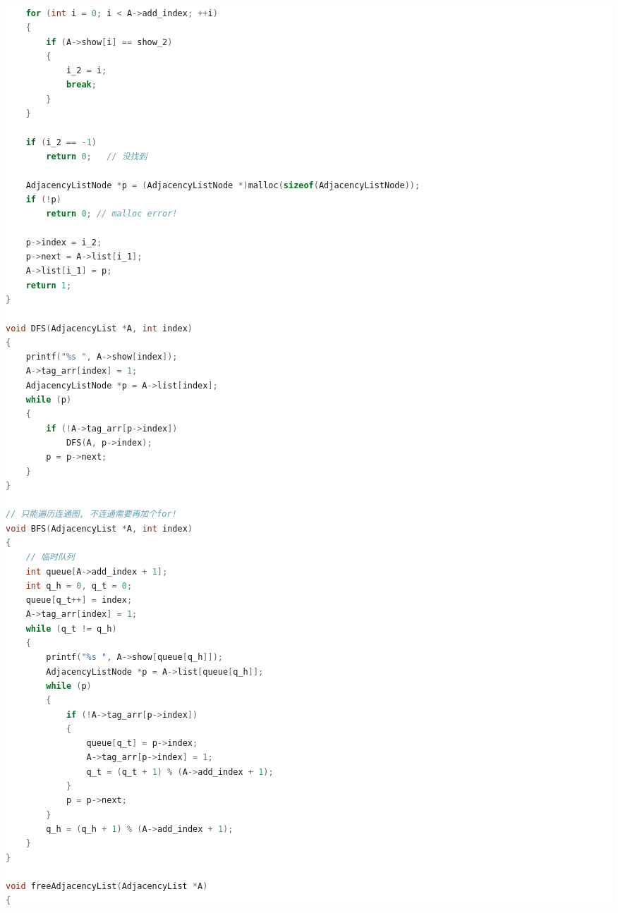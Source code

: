 ```C
    for (int i = 0; i < A->add_index; ++i)
    {
        if (A->show[i] == show_2)
        {
            i_2 = i;
            break;
        }
    }

    if (i_2 == -1)
        return 0;   // 没找到
    
    AdjacencyListNode *p = (AdjacencyListNode *)malloc(sizeof(AdjacencyListNode));
    if (!p)
        return 0; // malloc error!
    
    p->index = i_2;
    p->next = A->list[i_1];
    A->list[i_1] = p;
    return 1;
}

void DFS(AdjacencyList *A, int index)
{
    printf("%s ", A->show[index]);
    A->tag_arr[index] = 1;
    AdjacencyListNode *p = A->list[index];
    while (p)
    {
        if (!A->tag_arr[p->index])
            DFS(A, p->index);
        p = p->next;
    }
}

// 只能遍历连通图, 不连通需要再加个for!
void BFS(AdjacencyList *A, int index)
{
    // 临时队列
    int queue[A->add_index + 1];
    int q_h = 0, q_t = 0;
    queue[q_t++] = index;
    A->tag_arr[index] = 1;
    while (q_t != q_h)
    {
        printf("%s ", A->show[queue[q_h]]);
        AdjacencyListNode *p = A->list[queue[q_h]];
        while (p)
        {
            if (!A->tag_arr[p->index])
            {
                queue[q_t] = p->index;
                A->tag_arr[p->index] = 1;
                q_t = (q_t + 1) % (A->add_index + 1);
            }
            p = p->next;
        }
        q_h = (q_h + 1) % (A->add_index + 1);
    }
}

void freeAdjacencyList(AdjacencyList *A)
{
```